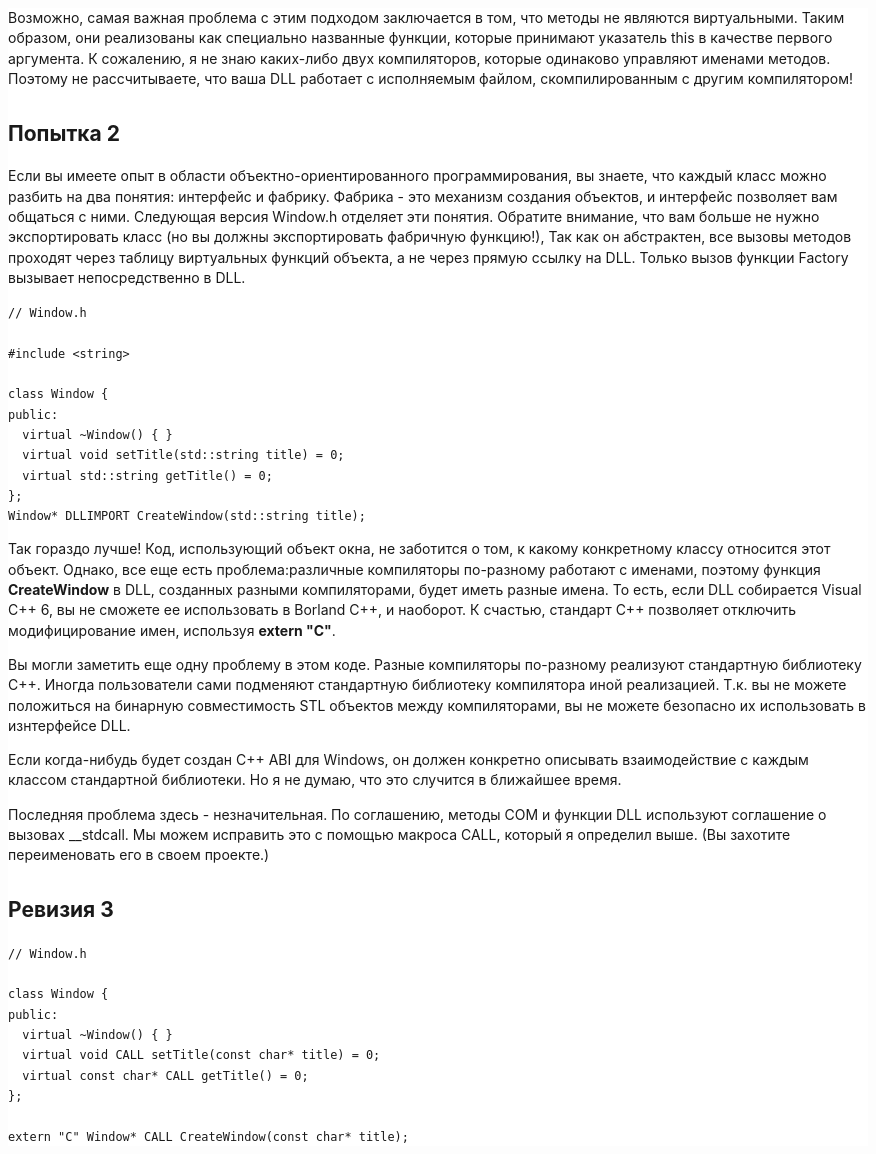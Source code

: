 Возможно, самая важная проблема с этим подходом заключается в том, что методы не являются виртуальными. Таким образом, они реализованы как специально названные функции, которые принимают указатель this в качестве первого аргумента. К сожалению, я не знаю каких-либо двух компиляторов, которые одинаково управляют именами методов. Поэтому не рассчитываете, что ваша DLL работает с исполняемым файлом, скомпилированным с другим компилятором!

## Попытка 2
Если вы имеете опыт в области объектно-ориентированного программирования, вы знаете, что каждый класс можно разбить на два понятия: интерфейс и фабрику. Фабрика - это механизм создания объектов, и интерфейс позволяет вам общаться с ними. Следующая версия Window.h отделяет эти понятия. Обратите внимание, что вам больше не нужно экспортировать класс (но вы должны экспортировать фабричную функцию!), Так как он абстрактен, все вызовы методов проходят через таблицу виртуальных функций объекта, а не через прямую ссылку на DLL. Только вызов функции Factory вызывает непосредственно в DLL.

```
// Window.h

#include <string>

class Window {
public:
  virtual ~Window() { }
  virtual void setTitle(std::string title) = 0;
  virtual std::string getTitle() = 0;
};
Window* DLLIMPORT CreateWindow(std::string title);
```
Так гораздо лучше! Код, использующий объект окна, не заботится о том, к какому конкретному классу относится этот объект. 
Однако, все еще есть проблема:различные компиляторы по-разному работают с именами, поэтому функция **CreateWindow** в DLL, созданных разными компиляторами, будет иметь разные имена. То есть, если DLL собирается Visual C++ 6, вы не сможете ее использовать в Borland C++, и наоборот. К счастью, стандарт C++ позволяет отключить модифицирование имен, используя **extern "C"**.

Вы могли заметить еще одну проблему в этом коде. Разные компиляторы по-разному реализуют стандартную библиотеку C++. Иногда пользователи сами подменяют стандартную библиотеку компилятора иной реализацией. Т.к. вы не можете положиться на бинарную совместимость STL объектов между компиляторами, вы не можете безопасно их использовать в изнтерфейсе DLL.

Если когда-нибудь будет создан C++ ABI для Windows, он должен конкретно описывать взаимодействие с каждым классом стандартной библиотеки. Но я не думаю, что это случится в  ближайшее время.

Последняя проблема здесь - незначительная. По соглашению, методы COM и функции DLL используют соглашение о вызовах __stdcall. Мы можем исправить это с помощью макроса CALL, который я определил выше. (Вы захотите переименовать его в своем проекте.)

## Ревизия 3
```
// Window.h

class Window {
public:
  virtual ~Window() { }
  virtual void CALL setTitle(const char* title) = 0;
  virtual const char* CALL getTitle() = 0;
};

extern "C" Window* CALL CreateWindow(const char* title);
```
